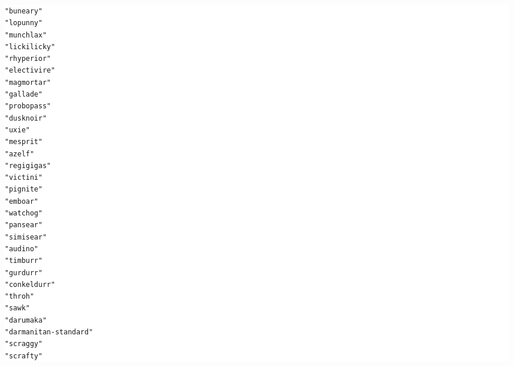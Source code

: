 ```
"buneary"
"lopunny"
"munchlax"
"lickilicky"
"rhyperior"
"electivire"
"magmortar"
"gallade"
"probopass"
"dusknoir"
"uxie"
"mesprit"
"azelf"
"regigigas"
"victini"
"pignite"
"emboar"
"watchog"
"pansear"
"simisear"
"audino"
"timburr"
"gurdurr"
"conkeldurr"
"throh"
"sawk"
"darumaka"
"darmanitan-standard"
"scraggy"
"scrafty"
```
